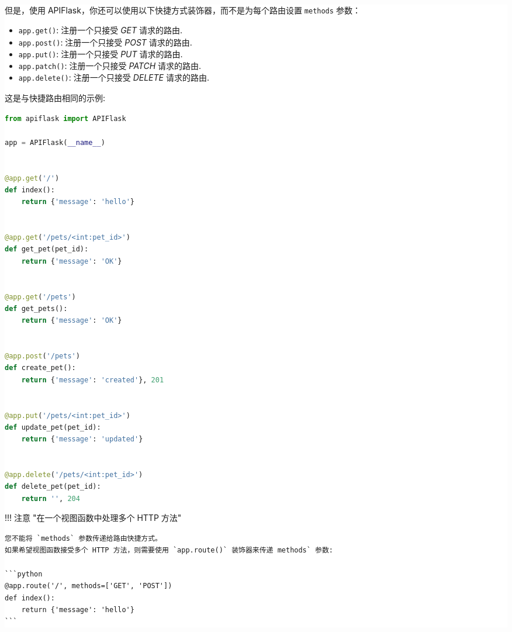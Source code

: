 但是，使用 APIFlask，你还可以使用以下快捷方式装饰器，而不是为每个路由设置 `methods` 参数：

- `app.get()`: 注册一个只接受 *GET* 请求的路由.
- `app.post()`: 注册一个只接受 *POST* 请求的路由.
- `app.put()`: 注册一个只接受 *PUT* 请求的路由.
- `app.patch()`: 注册一个只接受 *PATCH* 请求的路由.
- `app.delete()`: 注册一个只接受 *DELETE* 请求的路由.

这是与快捷路由相同的示例:

```python hl_lines="6 11 16 21 26 31"
from apiflask import APIFlask

app = APIFlask(__name__)


@app.get('/')
def index():
    return {'message': 'hello'}


@app.get('/pets/<int:pet_id>')
def get_pet(pet_id):
    return {'message': 'OK'}


@app.get('/pets')
def get_pets():
    return {'message': 'OK'}


@app.post('/pets')
def create_pet():
    return {'message': 'created'}, 201


@app.put('/pets/<int:pet_id>')
def update_pet(pet_id):
    return {'message': 'updated'}


@app.delete('/pets/<int:pet_id>')
def delete_pet(pet_id):
    return '', 204
```

!!! 注意 "在一个视图函数中处理多个 HTTP 方法"

    您不能将 `methods` 参数传递给路由快捷方式。 
    如果希望视图函数接受多个 HTTP 方法，则需要使用 `app.route()` 装饰器来传递 methods` 参数:

    ```python
    @app.route('/', methods=['GET', 'POST'])
    def index():
        return {'message': 'hello'}
    ```


[_dotenv]: https://flask.palletsprojects.com/en/1.1.x/cli/#environment-variables-from-dotenv
[_flask-httpauth]: https://flask-httpauth.readthedocs.io/